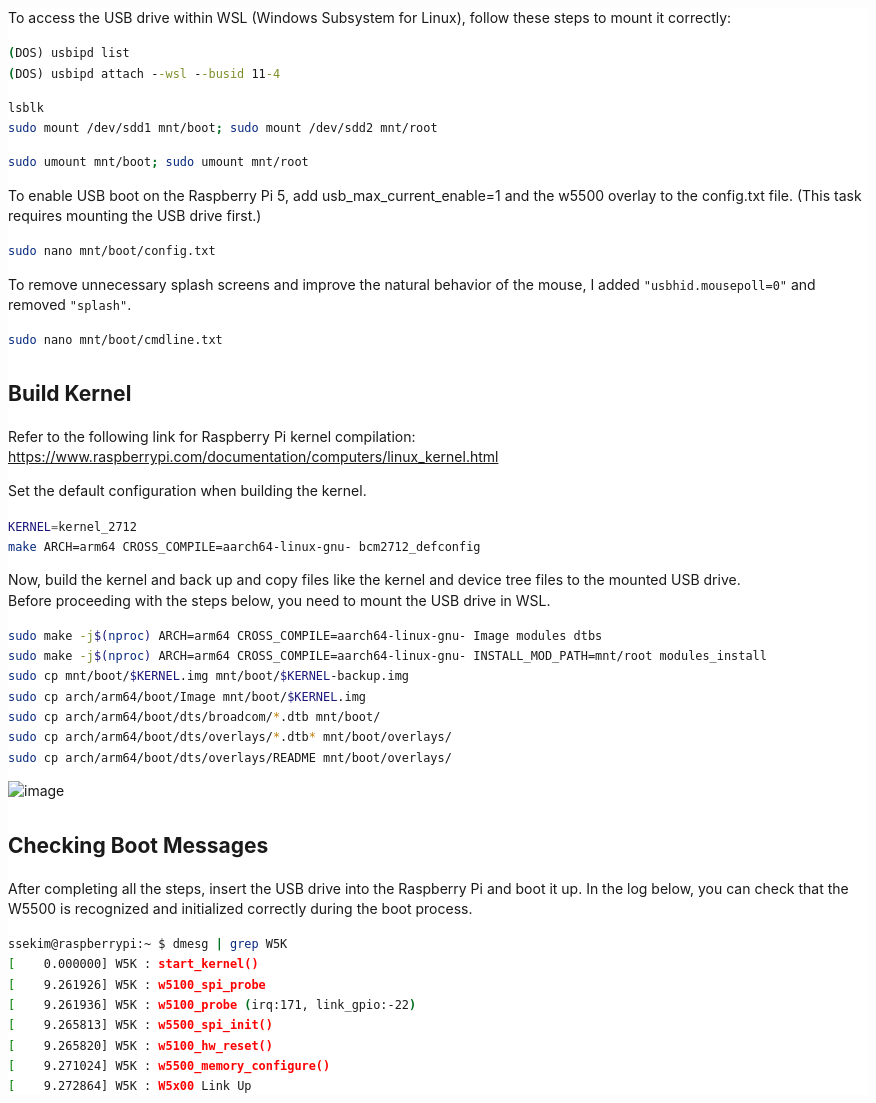 To access the USB drive within WSL (Windows Subsystem for Linux), follow these steps to mount it correctly:

```cmd
(DOS) usbipd list
(DOS) usbipd attach --wsl --busid 11-4
```
```bash
lsblk
sudo mount /dev/sdd1 mnt/boot; sudo mount /dev/sdd2 mnt/root
```
```bash
sudo umount mnt/boot; sudo umount mnt/root
```

To enable USB boot on the Raspberry Pi 5, add usb_max_current_enable=1 and the w5500 overlay to the config.txt file.
(This task requires mounting the USB drive first.)
```bash
sudo nano mnt/boot/config.txt
```

To remove unnecessary splash screens and improve the natural behavior of the mouse, I added `"usbhid.mousepoll=0"` and removed `"splash"`.
```bash
sudo nano mnt/boot/cmdline.txt
```

## Build Kernel 
Refer to the following link for Raspberry Pi kernel compilation: https://www.raspberrypi.com/documentation/computers/linux_kernel.html

Set the default configuration when building the kernel.

```bash
KERNEL=kernel_2712
make ARCH=arm64 CROSS_COMPILE=aarch64-linux-gnu- bcm2712_defconfig
```

Now, build the kernel and back up and copy files like the kernel and device tree files to the mounted USB drive.  
Before proceeding with the steps below, you need to mount the USB drive in WSL.
```bash
sudo make -j$(nproc) ARCH=arm64 CROSS_COMPILE=aarch64-linux-gnu- Image modules dtbs
sudo make -j$(nproc) ARCH=arm64 CROSS_COMPILE=aarch64-linux-gnu- INSTALL_MOD_PATH=mnt/root modules_install
sudo cp mnt/boot/$KERNEL.img mnt/boot/$KERNEL-backup.img
sudo cp arch/arm64/boot/Image mnt/boot/$KERNEL.img
sudo cp arch/arm64/boot/dts/broadcom/*.dtb mnt/boot/
sudo cp arch/arm64/boot/dts/overlays/*.dtb* mnt/boot/overlays/
sudo cp arch/arm64/boot/dts/overlays/README mnt/boot/overlays/
```
![image](https://github.com/user-attachments/assets/850a40b5-d04c-49b2-84ab-4f82e5babd3d)

## Checking Boot Messages
After completing all the steps, insert the USB drive into the Raspberry Pi and boot it up.
In the log below, you can check that the W5500 is recognized and initialized correctly during the boot process.
``` bash
ssekim@raspberrypi:~ $ dmesg | grep W5K
[    0.000000] W5K : start_kernel()
[    9.261926] W5K : w5100_spi_probe
[    9.261936] W5K : w5100_probe (irq:171, link_gpio:-22)
[    9.265813] W5K : w5500_spi_init()
[    9.265820] W5K : w5100_hw_reset()
[    9.271024] W5K : w5500_memory_configure()
[    9.272864] W5K : W5x00 Link Up
```
